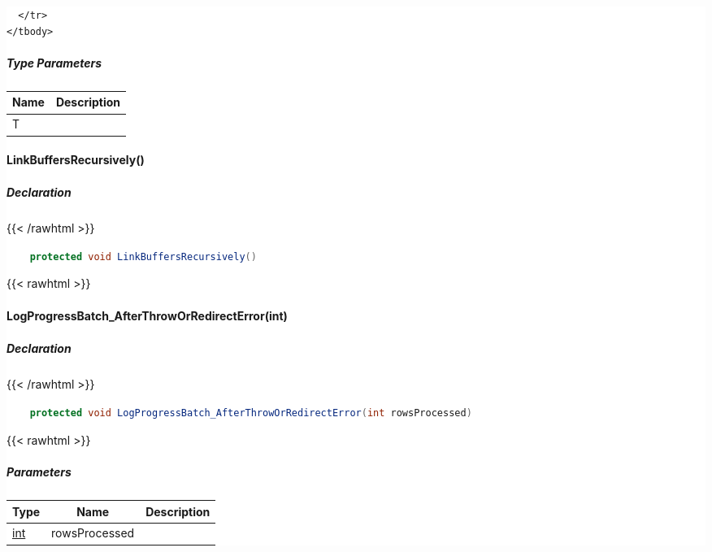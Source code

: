       </tr>
    </tbody>
  </table>
  <h5 class="typeParameters">Type Parameters</h5>
  <table class="table table-bordered table-condensed">
    <thead>
      <tr>
        <th>Name</th>
        <th>Description</th>
      </tr>
    </thead>
    <tbody>
      <tr>
        <td><span class="parametername">T</span></td>
        <td></td>
      </tr>
    </tbody>
  </table>
  <a id="ETLBox_DataFlow_DataFlowComponent_LinkBuffersRecursively_" data-uid="ETLBox.DataFlow.DataFlowComponent.LinkBuffersRecursively*"></a>
  <h4 id="ETLBox_DataFlow_DataFlowComponent_LinkBuffersRecursively" data-uid="ETLBox.DataFlow.DataFlowComponent.LinkBuffersRecursively">LinkBuffersRecursively()</h4>
  <div class="markdown level1 summary"></div>
  <div class="markdown level1 conceptual"></div>
  <h5 class="declaration">Declaration</h5>
{{< /rawhtml >}}

```C#
    protected void LinkBuffersRecursively()
```

{{< rawhtml >}}
  <a id="ETLBox_DataFlow_DataFlowComponent_LogProgressBatch_AfterThrowOrRedirectError_" data-uid="ETLBox.DataFlow.DataFlowComponent.LogProgressBatch_AfterThrowOrRedirectError*"></a>
  <h4 id="ETLBox_DataFlow_DataFlowComponent_LogProgressBatch_AfterThrowOrRedirectError_System_Int32_" data-uid="ETLBox.DataFlow.DataFlowComponent.LogProgressBatch_AfterThrowOrRedirectError(System.Int32)">LogProgressBatch_AfterThrowOrRedirectError(int)</h4>
  <div class="markdown level1 summary"></div>
  <div class="markdown level1 conceptual"></div>
  <h5 class="declaration">Declaration</h5>
{{< /rawhtml >}}

```C#
    protected void LogProgressBatch_AfterThrowOrRedirectError(int rowsProcessed)
```

{{< rawhtml >}}
  <h5 class="parameters">Parameters</h5>
  <table class="table table-bordered table-condensed">
    <thead>
      <tr>
        <th>Type</th>
        <th>Name</th>
        <th>Description</th>
      </tr>
    </thead>
    <tbody>
      <tr>
        <td><a class="xref" href="https://learn.microsoft.com/dotnet/api/system.int32">int</a></td>
        <td><span class="parametername">rowsProcessed</span></td>
        <td></td>
      </tr>
    </tbody>
  </table>
  <a id="ETLBox_DataFlow_DataFlowComponent_LogProgress_AfterThrowOrRedirectError_" data-uid="ETLBox.DataFlow.DataFlowComponent.LogProgress_AfterThrowOrRedirectError*"></a>